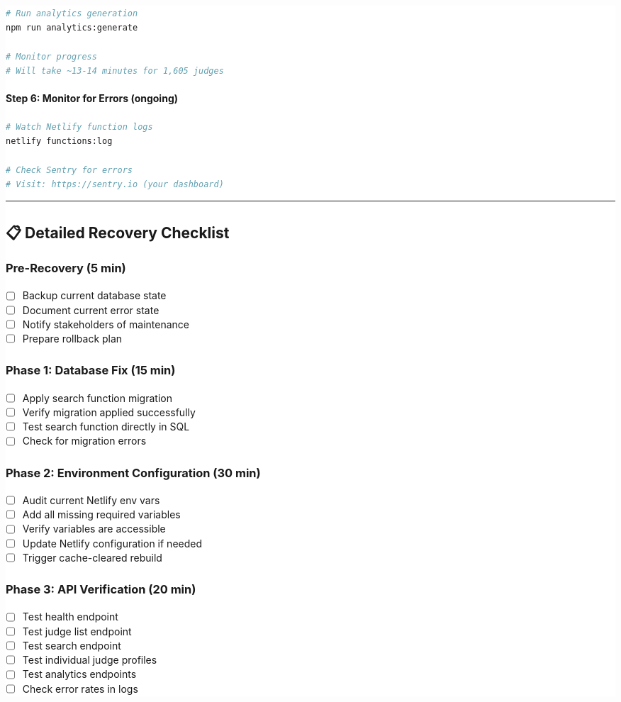 ```bash
# Run analytics generation
npm run analytics:generate

# Monitor progress
# Will take ~13-14 minutes for 1,605 judges
```

#### Step 6: Monitor for Errors (ongoing)

```bash
# Watch Netlify function logs
netlify functions:log

# Check Sentry for errors
# Visit: https://sentry.io (your dashboard)
```

---

## 📋 Detailed Recovery Checklist

### Pre-Recovery (5 min)

- [ ] Backup current database state
- [ ] Document current error state
- [ ] Notify stakeholders of maintenance
- [ ] Prepare rollback plan

### Phase 1: Database Fix (15 min)

- [ ] Apply search function migration
- [ ] Verify migration applied successfully
- [ ] Test search function directly in SQL
- [ ] Check for migration errors

### Phase 2: Environment Configuration (30 min)

- [ ] Audit current Netlify env vars
- [ ] Add all missing required variables
- [ ] Verify variables are accessible
- [ ] Update Netlify configuration if needed
- [ ] Trigger cache-cleared rebuild

### Phase 3: API Verification (20 min)

- [ ] Test health endpoint
- [ ] Test judge list endpoint
- [ ] Test search endpoint
- [ ] Test individual judge profiles
- [ ] Test analytics endpoints
- [ ] Check error rates in logs
